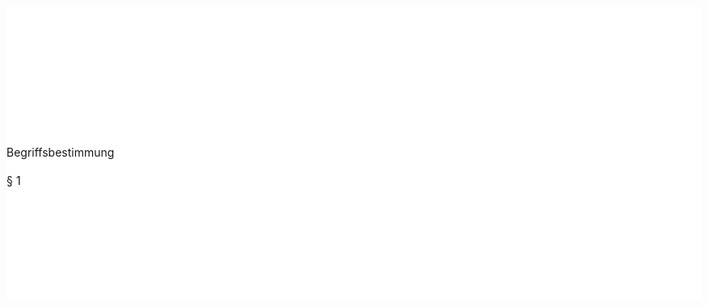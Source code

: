  

</td>

</tr>

<tr>

<td style align="left" valign="top" charoff="50">

 

</td>

<td style align="left" valign="top" charoff="50">

 

</td>

<td style align="left" valign="top" charoff="50">

 

</td>

<td style align="left" valign="top" charoff="50">

 

</td>

<td style align="left" valign="top" charoff="50">

Begriffsbestimmung

</td>

<td style align="left" valign="bottom" charoff="50">

§ 1

</td>

</tr>

<tr>

<td style align="left" valign="top" charoff="50">

 

</td>

<td style align="left" valign="top" charoff="50">

 

</td>

<td style align="left" valign="top" charoff="50">

 

</td>

<td style align="left" valign="top" charoff="50">

 

</td>

